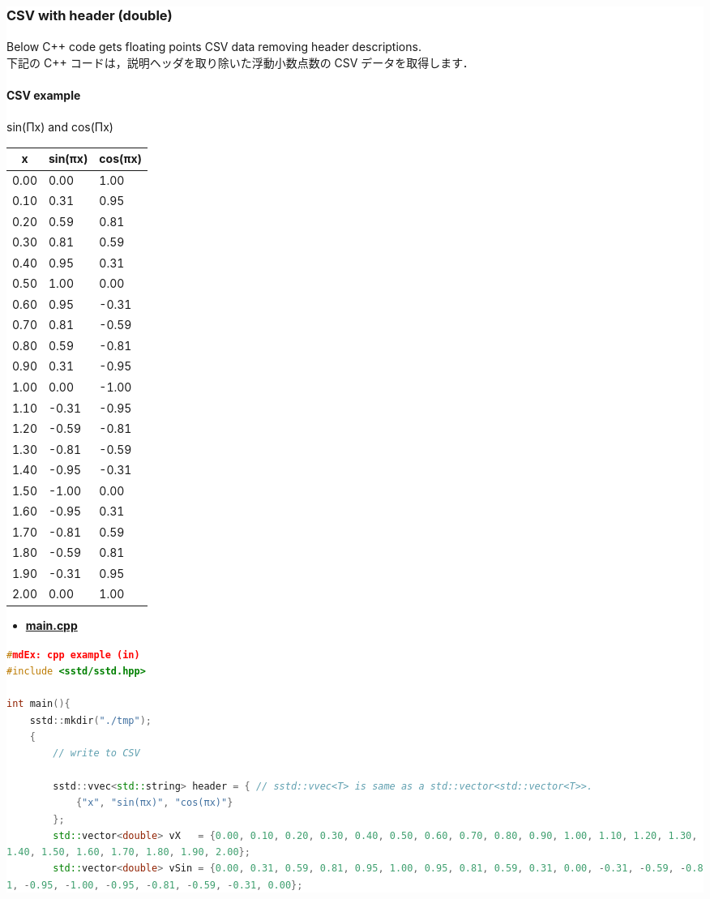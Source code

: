 ### CSV with header (double)
Below C++ code gets floating points CSV data removing header descriptions.  
下記の C++ コードは，説明ヘッダを取り除いた浮動小数点数の CSV データを取得します．

#### CSV example  
sin(Πx) and cos(Πx)

| x    | sin(πx) | cos(πx) |
| ---- | ------- | ------- |
| 0.00 |  0.00   |  1.00   |
| 0.10 |  0.31   |  0.95   |
| 0.20 |  0.59   |  0.81   |
| 0.30 |  0.81   |  0.59   |
| 0.40 |  0.95   |  0.31   |
| 0.50 |  1.00   |  0.00   |
| 0.60 |  0.95   | -0.31   |
| 0.70 |  0.81   | -0.59   |
| 0.80 |  0.59   | -0.81   |
| 0.90 |  0.31   | -0.95   |
| 1.00 |  0.00   | -1.00   |
| 1.10 | -0.31   | -0.95   |
| 1.20 | -0.59   | -0.81   |
| 1.30 | -0.81   | -0.59   |
| 1.40 | -0.95   | -0.31   |
| 1.50 | -1.00   |  0.00   |
| 1.60 | -0.95   |  0.31   |
| 1.70 | -0.81   |  0.59   |
| 1.80 | -0.59   |  0.81   |
| 1.90 | -0.31   |  0.95   |
| 2.00 |  0.00   |  1.00   |

- <u>**main.cpp**</u>
```cpp
#mdEx: cpp example (in)
#include <sstd/sstd.hpp>

int main(){
    sstd::mkdir("./tmp");
    {
        // write to CSV
        
        sstd::vvec<std::string> header = { // sstd::vvec<T> is same as a std::vector<std::vector<T>>.
            {"x", "sin(πx)", "cos(πx)"}
        };
        std::vector<double> vX   = {0.00, 0.10, 0.20, 0.30, 0.40, 0.50, 0.60, 0.70, 0.80, 0.90, 1.00, 1.10, 1.20, 1.30, 1.40, 1.50, 1.60, 1.70, 1.80, 1.90, 2.00};
        std::vector<double> vSin = {0.00, 0.31, 0.59, 0.81, 0.95, 1.00, 0.95, 0.81, 0.59, 0.31, 0.00, -0.31, -0.59, -0.81, -0.95, -1.00, -0.95, -0.81, -0.59, -0.31, 0.00};
```